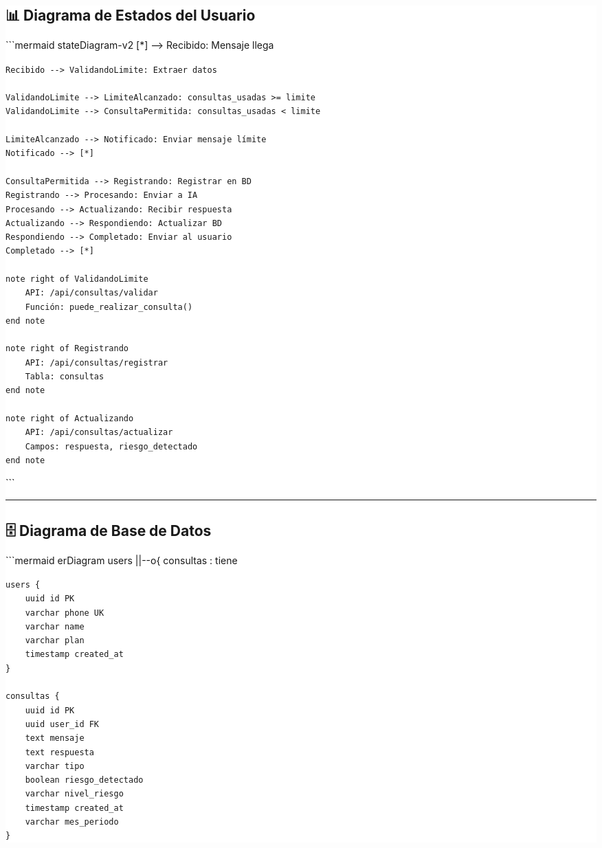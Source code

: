 
## 📊 Diagrama de Estados del Usuario

\`\`\`mermaid
stateDiagram-v2
    [*] --> Recibido: Mensaje llega
    
    Recibido --> ValidandoLimite: Extraer datos
    
    ValidandoLimite --> LimiteAlcanzado: consultas_usadas >= limite
    ValidandoLimite --> ConsultaPermitida: consultas_usadas < limite
    
    LimiteAlcanzado --> Notificado: Enviar mensaje límite
    Notificado --> [*]
    
    ConsultaPermitida --> Registrando: Registrar en BD
    Registrando --> Procesando: Enviar a IA
    Procesando --> Actualizando: Recibir respuesta
    Actualizando --> Respondiendo: Actualizar BD
    Respondiendo --> Completado: Enviar al usuario
    Completado --> [*]
    
    note right of ValidandoLimite
        API: /api/consultas/validar
        Función: puede_realizar_consulta()
    end note
    
    note right of Registrando
        API: /api/consultas/registrar
        Tabla: consultas
    end note
    
    note right of Actualizando
        API: /api/consultas/actualizar
        Campos: respuesta, riesgo_detectado
    end note
\`\`\`

---

## 🗄️ Diagrama de Base de Datos

\`\`\`mermaid
erDiagram
    users ||--o{ consultas : tiene
    
    users {
        uuid id PK
        varchar phone UK
        varchar name
        varchar plan
        timestamp created_at
    }
    
    consultas {
        uuid id PK
        uuid user_id FK
        text mensaje
        text respuesta
        varchar tipo
        boolean riesgo_detectado
        varchar nivel_riesgo
        timestamp created_at
        varchar mes_periodo
    }
    
